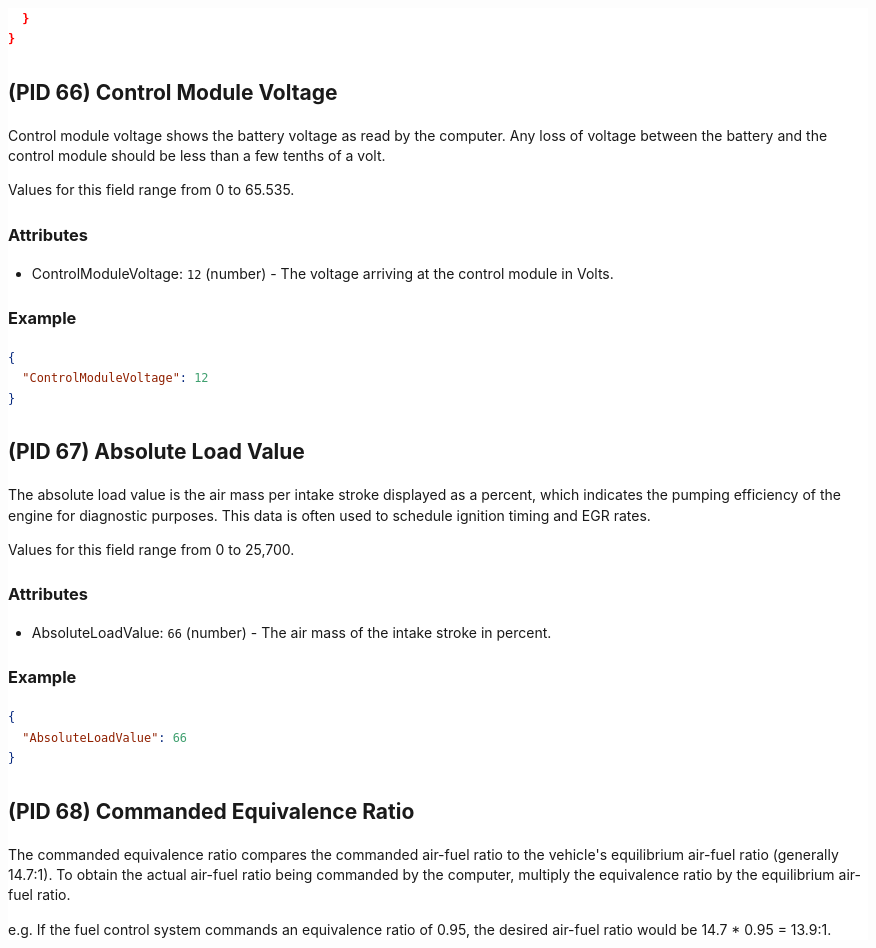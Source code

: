 ```json
  }
}
```

## <a name="control-module-voltage"></a> (PID 66) Control Module Voltage

Control module voltage shows the battery voltage as read by the computer. Any loss of voltage between the battery and the control module should be less than a few tenths of a volt.

Values for this field range from 0 to 65.535.

### Attributes

- ControlModuleVoltage: `12` (number) - The voltage arriving at the control module in Volts.

### Example

```json
{
  "ControlModuleVoltage": 12
}
```

## <a name="absolute-load-value"></a> (PID 67) Absolute Load Value

The absolute load value is the air mass per intake stroke displayed as a percent, which indicates the pumping efficiency of the engine for diagnostic purposes. This data is often used to schedule ignition timing and EGR rates.

Values for this field range from 0 to 25,700.

### Attributes

- AbsoluteLoadValue: `66` (number) - The air mass of the intake stroke in percent.

### Example

```json
{
  "AbsoluteLoadValue": 66
}
```

## <a name="command-equivalence-ratio"></a> (PID 68) Commanded Equivalence Ratio

The commanded equivalence ratio compares the commanded air-fuel ratio to the vehicle's equilibrium air-fuel ratio (generally 14.7:1). To obtain the actual air-fuel ratio being commanded by the computer, multiply the equivalence ratio by the equilibrium air-fuel ratio.

e.g. If the fuel control system commands an equivalence ratio of 0.95, the desired air-fuel ratio would be 14.7 * 0.95 = 13.9:1.
